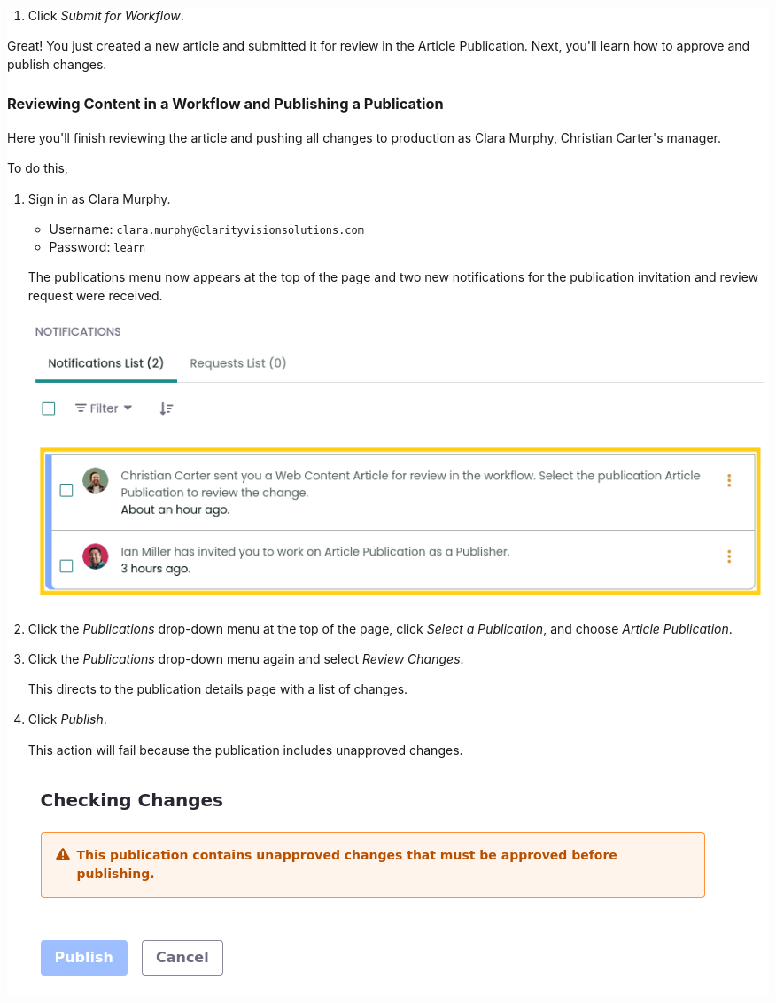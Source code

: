 1. Click *Submit for Workflow*.

Great! You just created a new article and submitted it for review in the Article Publication. Next, you'll learn how to approve and publish changes.

### Reviewing Content in a Workflow and Publishing a Publication

Here you'll finish reviewing the article and pushing all changes to production as Clara Murphy, Christian Carter's manager.

To do this,

1. Sign in as Clara Murphy.

   * Username: `clara.murphy@clarityvisionsolutions.com`
   * Password: `learn`

   The publications menu now appears at the top of the page and two new notifications for the publication invitation and review request were received.

   ![The invitation and review request notifications appear in the menu.](./images/day-2-exercises-for-building-enterprise-websites-with-liferay/lesson16/05.png)

1. Click the *Publications* drop-down menu at the top of the page, click *Select a Publication*, and choose *Article Publication*.

1. Click the *Publications* drop-down menu again and select *Review Changes*.

   This directs to the publication details page with a list of changes.

1. Click *Publish*.

   This action will fail because the publication includes unapproved changes.

   ![The action will fail if any changes are pending.](./images/day-2-exercises-for-building-enterprise-websites-with-liferay/lesson16/06.png)
